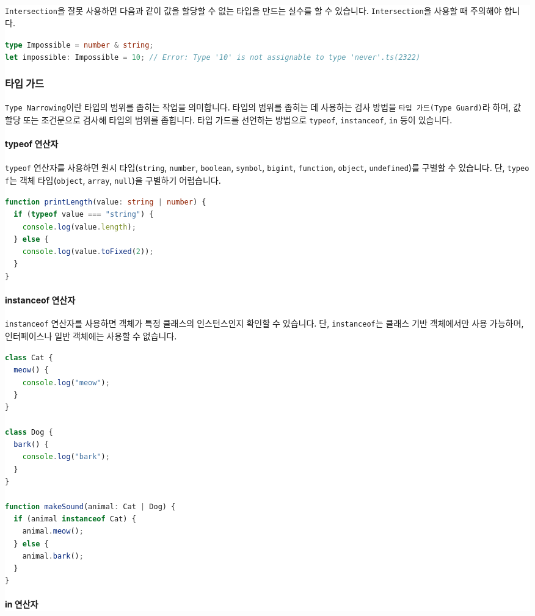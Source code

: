 `Intersection`을 잘못 사용하면 다음과 같이 값을 할당할 수 없는 타입을 만드는 실수를 할 수 있습니다. `Intersection`을 사용할 때 주의해야 합니다.

```typescript
type Impossible = number & string;
let impossible: Impossible = 10; // Error: Type '10' is not assignable to type 'never'.ts(2322)
```

### 타입 가드

`Type Narrowing`이란 타입의 범위를 좁히는 작업을 의미합니다. 타입의 범위를 좁히는 데 사용하는 검사 방법을 `타입 가드(Type Guard)`라 하며, 값 할당 또는 조건문으로 검사해 타입의 범위를 좁힙니다. 타입 가드를 선언하는 방법으로 `typeof`, `instanceof`, `in` 등이 있습니다.

#### typeof 연산자

`typeof` 연산자를 사용하면 원시 타입(`string`, `number`, `boolean`, `symbol`, `bigint`, `function`, `object`, `undefined`)를 구별할 수 있습니다. 단, `typeof`는 객체 타입(`object`, `array`, `null`)을 구별하기 어렵습니다.

```typescript
function printLength(value: string | number) {
  if (typeof value === "string") {
    console.log(value.length);
  } else {
    console.log(value.toFixed(2));
  }
}
```

#### instanceof 연산자

`instanceof` 연산자를 사용하면 객체가 특정 클래스의 인스턴스인지 확인할 수 있습니다. 단, `instanceof`는 클래스 기반 객체에서만 사용 가능하며, 인터페이스나 일반 객체에는 사용할 수 없습니다.

```typescript
class Cat {
  meow() {
    console.log("meow");
  }
}

class Dog {
  bark() {
    console.log("bark");
  }
}

function makeSound(animal: Cat | Dog) {
  if (animal instanceof Cat) {
    animal.meow();
  } else {
    animal.bark();
  }
}
```

#### in 연산자
